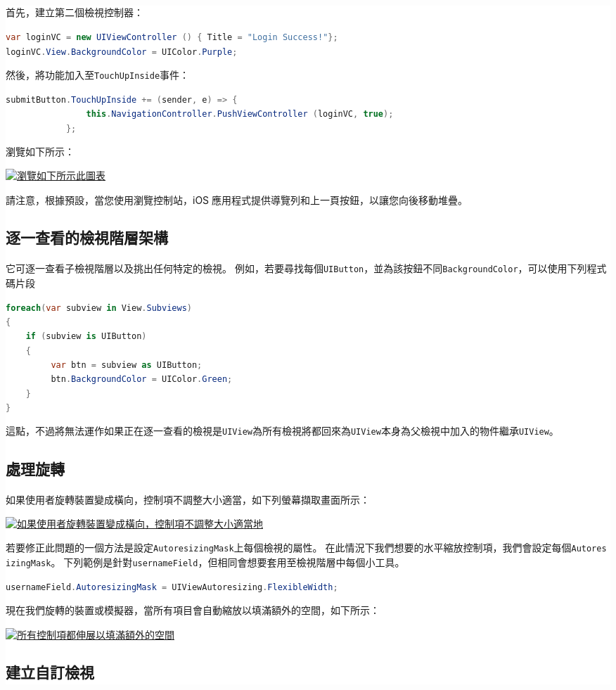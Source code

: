 首先，建立第二個檢視控制器：

```csharp
var loginVC = new UIViewController () { Title = "Login Success!"};
loginVC.View.BackgroundColor = UIColor.Purple;
```

然後，將功能加入至`TouchUpInside`事件：

```csharp
submitButton.TouchUpInside += (sender, e) => {
                this.NavigationController.PushViewController (loginVC, true);
            };
```

瀏覽如下所示：

[![](ios-code-only-images/navigation.png "瀏覽如下所示此圖表")](ios-code-only-images/navigation.png#lightbox)

請注意，根據預設，當您使用瀏覽控制站，iOS 應用程式提供導覽列和上一頁按鈕，以讓您向後移動堆疊。

## <a name="iterating-through-the-view-hierarchy"></a>逐一查看的檢視階層架構

它可逐一查看子檢視階層以及挑出任何特定的檢視。 例如，若要尋找每個`UIButton`，並為該按鈕不同`BackgroundColor`，可以使用下列程式碼片段

```csharp
foreach(var subview in View.Subviews)
{
    if (subview is UIButton)
    {
         var btn = subview as UIButton;
         btn.BackgroundColor = UIColor.Green;
    }
}
```

這點，不過將無法運作如果正在逐一查看的檢視是`UIView`為所有檢視將都回來為`UIView`本身為父檢視中加入的物件繼承`UIView`。

## <a name="handling-rotation"></a>處理旋轉

如果使用者旋轉裝置變成橫向，控制項不調整大小適當，如下列螢幕擷取畫面所示：

 [![](ios-code-only-images/image7.png "如果使用者旋轉裝置變成橫向，控制項不調整大小適當地")](ios-code-only-images/image7.png#lightbox)

若要修正此問題的一個方法是設定`AutoresizingMask`上每個檢視的屬性。 在此情況下我們想要的水平縮放控制項，我們會設定每個`AutoresizingMask`。 下列範例是針對`usernameField`，但相同會想要套用至檢視階層中每個小工具。

```csharp
usernameField.AutoresizingMask = UIViewAutoresizing.FlexibleWidth;
```

現在我們旋轉的裝置或模擬器，當所有項目會自動縮放以填滿額外的空間，如下所示：

 [![](ios-code-only-images/image8.png "所有控制項都伸展以填滿額外的空間")](ios-code-only-images/image8.png#lightbox)

## <a name="creating-custom-views"></a>建立自訂檢視
